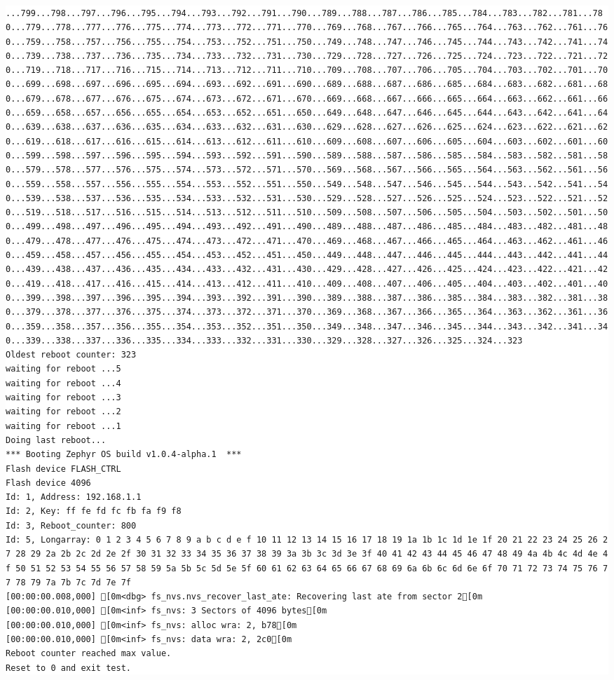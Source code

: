 ```
...799...798...797...796...795...794...793...792...791...790...789...788...787...786...785...784...783...782...781...780...779...778...777...776...775...774...773...772...771...770...769...768...767...766...765...764...763...762...761...760...759...758...757...756...755...754...753...752...751...750...749...748...747...746...745...744...743...742...741...740...739...738...737...736...735...734...733...732...731...730...729...728...727...726...725...724...723...722...721...720...719...718...717...716...715...714...713...712...711...710...709...708...707...706...705...704...703...702...701...700...699...698...697...696...695...694...693...692...691...690...689...688...687...686...685...684...683...682...681...680...679...678...677...676...675...674...673...672...671...670...669...668...667...666...665...664...663...662...661...660...659...658...657...656...655...654...653...652...651...650...649...648...647...646...645...644...643...642...641...640...639...638...637...636...635...634...633...632...631...630...629...628...627...626...625...624...623...622...621...620...619...618...617...616...615...614...613...612...611...610...609...608...607...606...605...604...603...602...601...600...599...598...597...596...595...594...593...592...591...590...589...588...587...586...585...584...583...582...581...580...579...578...577...576...575...574...573...572...571...570...569...568...567...566...565...564...563...562...561...560...559...558...557...556...555...554...553...552...551...550...549...548...547...546...545...544...543...542...541...540...539...538...537...536...535...534...533...532...531...530...529...528...527...526...525...524...523...522...521...520...519...518...517...516...515...514...513...512...511...510...509...508...507...506...505...504...503...502...501...500...499...498...497...496...495...494...493...492...491...490...489...488...487...486...485...484...483...482...481...480...479...478...477...476...475...474...473...472...471...470...469...468...467...466...465...464...463...462...461...460...459...458...457...456...455...454...453...452...451...450...449...448...447...446...445...444...443...442...441...440...439...438...437...436...435...434...433...432...431...430...429...428...427...426...425...424...423...422...421...420...419...418...417...416...415...414...413...412...411...410...409...408...407...406...405...404...403...402...401...400...399...398...397...396...395...394...393...392...391...390...389...388...387...386...385...384...383...382...381...380...379...378...377...376...375...374...373...372...371...370...369...368...367...366...365...364...363...362...361...360...359...358...357...356...355...354...353...352...351...350...349...348...347...346...345...344...343...342...341...340...339...338...337...336...335...334...333...332...331...330...329...328...327...326...325...324...323
Oldest reboot counter: 323 
waiting for reboot ...5 
waiting for reboot ...4 
waiting for reboot ...3 
waiting for reboot ...2 
waiting for reboot ...1 
Doing last reboot...
*** Booting Zephyr OS build v1.0.4-alpha.1  ***
Flash device FLASH_CTRL 
Flash device 4096 
Id: 1, Address: 192.168.1.1
Id: 2, Key: ff fe fd fc fb fa f9 f8 
Id: 3, Reboot_counter: 800
Id: 5, Longarray: 0 1 2 3 4 5 6 7 8 9 a b c d e f 10 11 12 13 14 15 16 17 18 19 1a 1b 1c 1d 1e 1f 20 21 22 23 24 25 26 27 28 29 2a 2b 2c 2d 2e 2f 30 31 32 33 34 35 36 37 38 39 3a 3b 3c 3d 3e 3f 40 41 42 43 44 45 46 47 48 49 4a 4b 4c 4d 4e 4f 50 51 52 53 54 55 56 57 58 59 5a 5b 5c 5d 5e 5f 60 61 62 63 64 65 66 67 68 69 6a 6b 6c 6d 6e 6f 70 71 72 73 74 75 76 77 78 79 7a 7b 7c 7d 7e 7f 
[00:00:00.008,000] [0m<dbg> fs_nvs.nvs_recover_last_ate: Recovering last ate from sector 2[0m
[00:00:00.010,000] [0m<inf> fs_nvs: 3 Sectors of 4096 bytes[0m
[00:00:00.010,000] [0m<inf> fs_nvs: alloc wra: 2, b78[0m
[00:00:00.010,000] [0m<inf> fs_nvs: data wra: 2, 2c0[0m
Reboot counter reached max value.
Reset to 0 and exit test.
```
